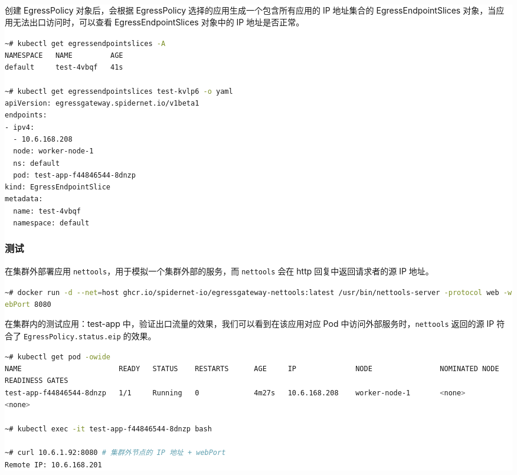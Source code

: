 创建 EgressPolicy 对象后，会根据 EgressPolicy 选择的应用生成一个包含所有应用的 IP 地址集合的 EgressEndpointSlices 对象，当应用无法出口访问时，可以查看 EgressEndpointSlices 对象中的 IP 地址是否正常。

```bash
~# kubectl get egressendpointslices -A
NAMESPACE   NAME         AGE
default     test-4vbqf   41s

~# kubectl get egressendpointslices test-kvlp6 -o yaml
apiVersion: egressgateway.spidernet.io/v1beta1
endpoints:
- ipv4:
  - 10.6.168.208
  node: worker-node-1
  ns: default
  pod: test-app-f44846544-8dnzp
kind: EgressEndpointSlice
metadata:
  name: test-4vbqf
  namespace: default
```

### 测试

在集群外部署应用 `nettools`，用于模拟一个集群外部的服务，而 `nettools` 会在 http 回复中返回请求者的源 IP 地址。

```bash
~# docker run -d --net=host ghcr.io/spidernet-io/egressgateway-nettools:latest /usr/bin/nettools-server -protocol web -webPort 8080
```

在集群内的测试应用：test-app 中，验证出口流量的效果，我们可以看到在该应用对应 Pod 中访问外部服务时，`nettools` 返回的源 IP 符合了 `EgressPolicy.status.eip` 的效果。

```bash
~# kubectl get pod -owide
NAME                       READY   STATUS    RESTARTS      AGE     IP              NODE                NOMINATED NODE   READINESS GATES
test-app-f44846544-8dnzp   1/1     Running   0             4m27s   10.6.168.208    worker-node-1       <none>           <none>

~# kubectl exec -it test-app-f44846544-8dnzp bash

~# curl 10.6.1.92:8080 # 集群外节点的 IP 地址 + webPort
Remote IP: 10.6.168.201
```
